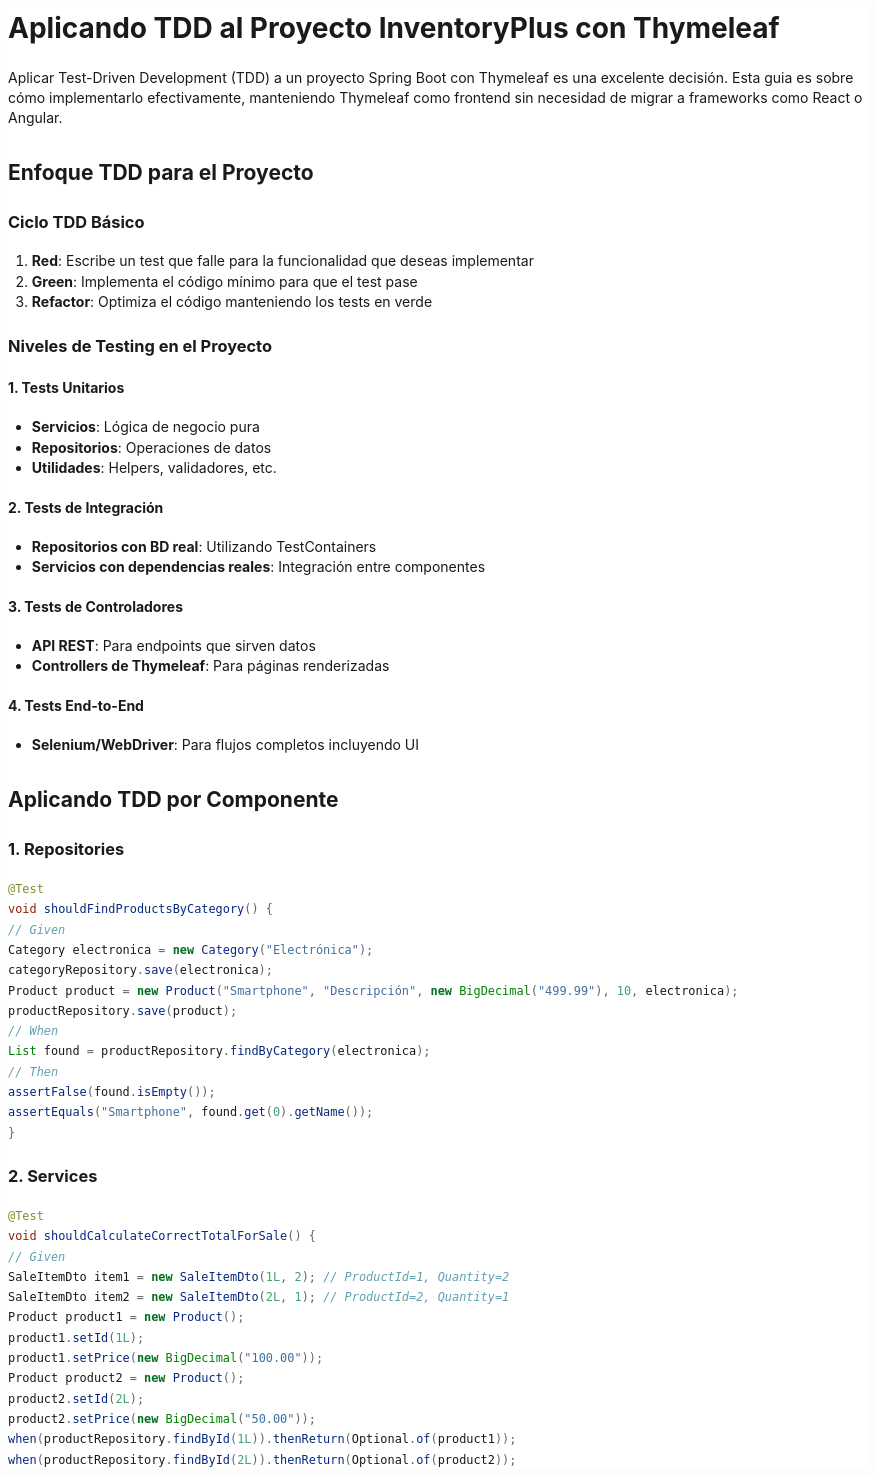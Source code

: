 # Aplicando TDD al Proyecto InventoryPlus con Thymeleaf
Aplicar Test-Driven Development (TDD) a un proyecto Spring Boot con Thymeleaf es una excelente decisión.
Esta guia es sobre cómo implementarlo efectivamente, manteniendo Thymeleaf como frontend sin necesidad de migrar a frameworks como React o Angular.
## Enfoque TDD para el Proyecto
### Ciclo TDD Básico
1. **Red**: Escribe un test que falle para la funcionalidad que deseas implementar
2. **Green**: Implementa el código mínimo para que el test pase
3. **Refactor**: Optimiza el código manteniendo los tests en verde
### Niveles de Testing en el Proyecto
#### 1. Tests Unitarios
- **Servicios**: Lógica de negocio pura
- **Repositorios**: Operaciones de datos
- **Utilidades**: Helpers, validadores, etc.
#### 2. Tests de Integración
- **Repositorios con BD real**: Utilizando TestContainers
- **Servicios con dependencias reales**: Integración entre componentes
#### 3. Tests de Controladores
- **API REST**: Para endpoints que sirven datos
- **Controllers de Thymeleaf**: Para páginas renderizadas
#### 4. Tests End-to-End
- **Selenium/WebDriver**: Para flujos completos incluyendo UI
## Aplicando TDD por Componente
### 1. Repositories
```java
@Test
void shouldFindProductsByCategory() {
// Given
Category electronica = new Category("Electrónica");
categoryRepository.save(electronica);
Product product = new Product("Smartphone", "Descripción", new BigDecimal("499.99"), 10, electronica);
productRepository.save(product);
// When
List found = productRepository.findByCategory(electronica);
// Then
assertFalse(found.isEmpty());
assertEquals("Smartphone", found.get(0).getName());
}
```
### 2. Services
```java
@Test
void shouldCalculateCorrectTotalForSale() {
// Given
SaleItemDto item1 = new SaleItemDto(1L, 2); // ProductId=1, Quantity=2
SaleItemDto item2 = new SaleItemDto(2L, 1); // ProductId=2, Quantity=1
Product product1 = new Product();
product1.setId(1L);
product1.setPrice(new BigDecimal("100.00"));
Product product2 = new Product();
product2.setId(2L);
product2.setPrice(new BigDecimal("50.00"));
when(productRepository.findById(1L)).thenReturn(Optional.of(product1));
when(productRepository.findById(2L)).thenReturn(Optional.of(product2));
```